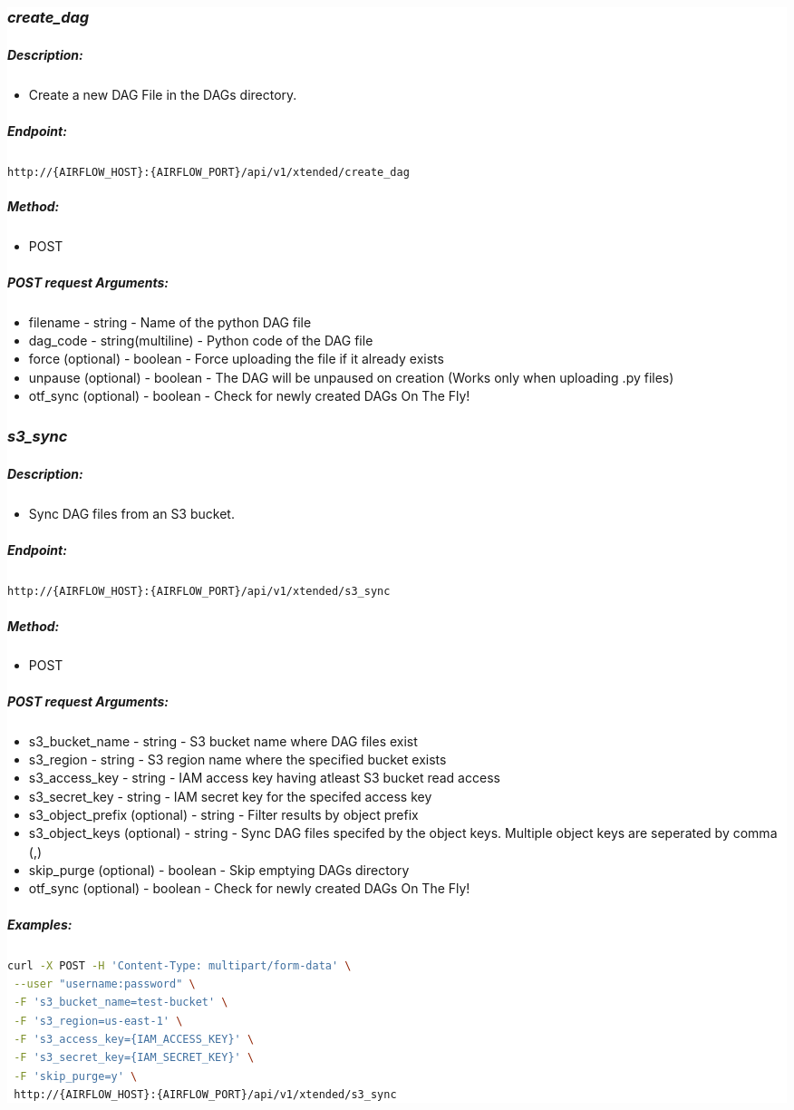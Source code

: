 ### **_<span id="create_dag">create_dag</span>_**

##### Description:

- Create a new DAG File in the DAGs directory.

##### Endpoint:

```text
http://{AIRFLOW_HOST}:{AIRFLOW_PORT}/api/v1/xtended/create_dag
```

##### Method:

- POST

##### POST request Arguments:

- filename - string - Name of the python DAG file
- dag_code - string(multiline) - Python code of the DAG file
- force (optional) - boolean - Force uploading the file if it already exists
- unpause (optional) - boolean - The DAG will be unpaused on creation (Works only when uploading .py files)
- otf_sync (optional) - boolean - Check for newly created DAGs On The Fly!

### **_<span id="s3_sync">s3_sync</span>_**

##### Description:

- Sync DAG files from an S3 bucket.

##### Endpoint:

```text
http://{AIRFLOW_HOST}:{AIRFLOW_PORT}/api/v1/xtended/s3_sync
```

##### Method:

- POST

##### POST request Arguments:

- s3_bucket_name - string - S3 bucket name where DAG files exist
- s3_region - string - S3 region name where the specified bucket exists
- s3_access_key - string - IAM access key having atleast S3 bucket read access
- s3_secret_key - string - IAM secret key for the specifed access key
- s3_object_prefix (optional) - string - Filter results by object prefix
- s3_object_keys (optional) - string - Sync DAG files specifed by the object keys. Multiple object keys are seperated by comma (,)
- skip_purge (optional) - boolean - Skip emptying DAGs directory
- otf_sync (optional) - boolean - Check for newly created DAGs On The Fly!

##### Examples:

```bash
curl -X POST -H 'Content-Type: multipart/form-data' \
 --user "username:password" \
 -F 's3_bucket_name=test-bucket' \
 -F 's3_region=us-east-1' \
 -F 's3_access_key={IAM_ACCESS_KEY}' \
 -F 's3_secret_key={IAM_SECRET_KEY}' \
 -F 'skip_purge=y' \
 http://{AIRFLOW_HOST}:{AIRFLOW_PORT}/api/v1/xtended/s3_sync
```
